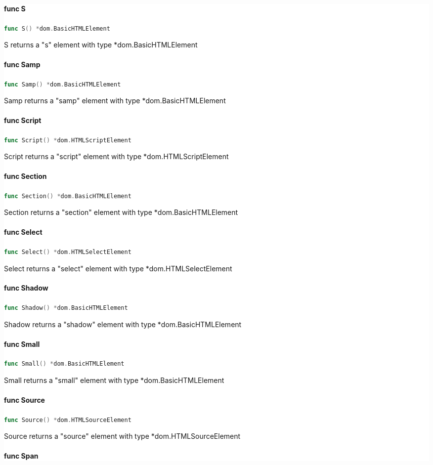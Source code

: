 #### func  S

```go
func S() *dom.BasicHTMLElement
```
S returns a "s" element with type *dom.BasicHTMLElement

#### func  Samp

```go
func Samp() *dom.BasicHTMLElement
```
Samp returns a "samp" element with type *dom.BasicHTMLElement

#### func  Script

```go
func Script() *dom.HTMLScriptElement
```
Script returns a "script" element with type *dom.HTMLScriptElement

#### func  Section

```go
func Section() *dom.BasicHTMLElement
```
Section returns a "section" element with type *dom.BasicHTMLElement

#### func  Select

```go
func Select() *dom.HTMLSelectElement
```
Select returns a "select" element with type *dom.HTMLSelectElement

#### func  Shadow

```go
func Shadow() *dom.BasicHTMLElement
```
Shadow returns a "shadow" element with type *dom.BasicHTMLElement

#### func  Small

```go
func Small() *dom.BasicHTMLElement
```
Small returns a "small" element with type *dom.BasicHTMLElement

#### func  Source

```go
func Source() *dom.HTMLSourceElement
```
Source returns a "source" element with type *dom.HTMLSourceElement

#### func  Span
